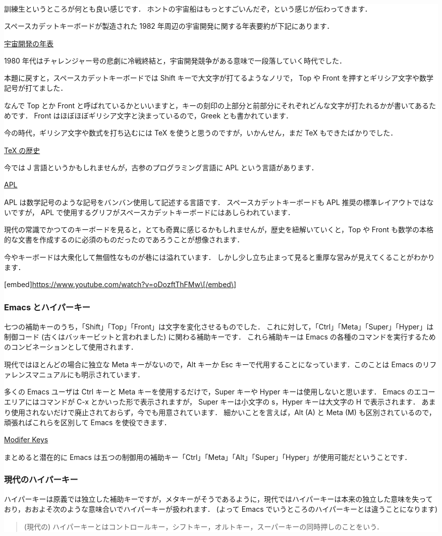 訓練生というところが何とも良い感じです． ホントの宇宙船はもっとすごいんだぞ，という感じが伝わってきます．

スペースカデットキーボードが製造された 1982 年周辺の宇宙開発に関する年表要約が下記にあります．

[宇宙開発の年表](https://ja.wikipedia.org/wiki/%E5%AE%87%E5%AE%99%E9%96%8B%E7%99%BA%E3%81%AE%E5%B9%B4%E8%A1%A8#1981%E5%B9%B4%E4%BB%A5%E9%99%8D)

1980 年代はチャレンジャー号の悲劇に冷戦終結と，宇宙開発競争がある意味で一段落していく時代でした．

<script async src="//pagead2.googlesyndication.com/pagead/js/adsbygoogle.js"></script>

<script>(adsbygoogle = window.adsbygoogle || []).push({});</script>

本題に戻すと，スペースカデットキーボードでは Shift キーで大文字が打てるようなノリで， Top や Front を押すとギリシア文字や数学記号が打てました．

なんで Top とか Front と呼ばれているかといいますと，キーの刻印の上部分と前部分にそれぞれどんな文字が打たれるかが書いてあるためです． Front はほぼほぼギリシア文字と決まっているので，Greek とも書かれています．

今の時代，ギリシア文字や数式を打ち込むには TeX を使うと思うのですが，いかんせん，まだ TeX もできたばかりでした．

[TeX の歴史](https://texwiki.texjp.org/?TeX%E3%81%AE%E6%AD%B4%E5%8F%B2)

今では J 言語というかもしれませんが，古参のプログラミング言語に APL という言語があります．

[APL](https://ja.wikipedia.org/wiki/APL)

APL は数学記号のような記号をバンバン使用して記述する言語です． スペースカデットキーボードも APL 推奨の標準レイアウトではないですが， APL で使用するグリフがスペースカデットキーボードにはあしらわれています．

<script async src="//pagead2.googlesyndication.com/pagead/js/adsbygoogle.js"></script>

<script>(adsbygoogle = window.adsbygoogle || []).push({});</script>

現代の常識でかつてのキーボードを見ると，とても奇異に感じるかもしれませんが，歴史を紐解いていくと，Top や Front も数学の本格的な文書を作成するのに必須のものだったのであろうことが想像されます．

今やキーボードは大衆化して無個性なものが巷には溢れています． しかし少し立ち止まって見ると重厚な営みが見えてくることがわかります．

\[embed\]https://www.youtube.com/watch?v=oDozftThFMw\[/embed\]

### Emacs とハイパーキー

七つの補助キーのうち，「Shift」「Top」「Front」は文字を変化させるものでした． これに対して，「Ctrl」「Meta」「Super」「Hyper」は制御コード (古くはバッキービットと言われました) に関わる補助キーです． これら補助キーは Emacs の各種のコマンドを実行するためのコンビネーションとして使用されます．

現代ではほとんどの場合に独立な Meta キーがないので，Alt キーか Esc キーで代用することになっています．このことは Emacs のリファレンスマニュアルにも明示されています．

多くの Emacs ユーザは Ctrl キーと Meta キーを使用するだけで，Super キーや Hyper キーは使用しないと思います． Emacs のエコーエリアにはコマンドが C-x とかいった形で表示されますが， Super キーは小文字の s，Hyper キーは大文字の H で表示されます． あまり使用されないだけで廃止されておらず，今でも用意されています． 細かいことを言えば，Alt (A) と Meta (M) も区別されているので，頑張ればこれらを区別して Emacs を使役できます．

[Modifer Keys](https://www.emacswiki.org/emacs/ModifierKeys)

まとめると潜在的に Emacs は五つの制御用の補助キー「Ctrl」「Meta」「Alt」「Super」「Hyper」が使用可能だということです．

### 現代のハイパーキー

ハイパーキーは原義では独立した補助キーですが，メタキーがそうであるように，現代ではハイパーキーは本来の独立した意味を失っており，おおよそ次のような意味合いでハイパーキーが扱われます． (よって Emacs でいうところのハイパーキーとは違うことになります)

> (現代の) ハイパーキーとはコントロールキー，シフトキー，オルトキー，スーパーキーの同時押しのことをいう．
